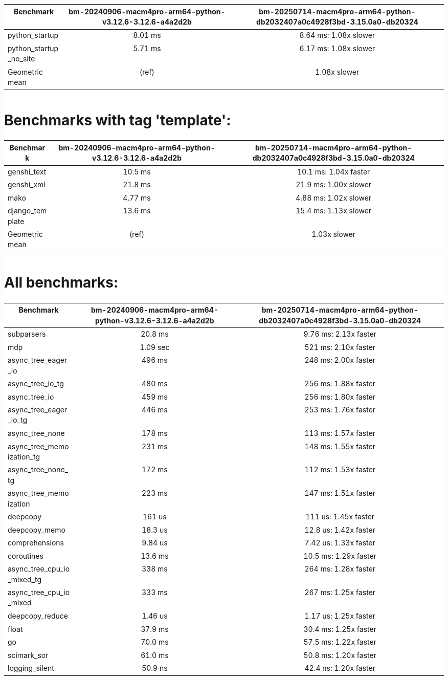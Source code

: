 | Benchmark              | bm-20240906-macm4pro-arm64-python-v3.12.6-3.12.6-a4a2d2b | bm-20250714-macm4pro-arm64-python-db2032407a0c4928f3bd-3.15.0a0-db20324 |
|------------------------|:--------------------------------------------------------:|:-----------------------------------------------------------------------:|
| python_startup         | 8.01 ms                                                  | 8.64 ms: 1.08x slower                                                   |
| python_startup_no_site | 5.71 ms                                                  | 6.17 ms: 1.08x slower                                                   |
| Geometric mean         | (ref)                                                    | 1.08x slower                                                            |

Benchmarks with tag 'template':
===============================

| Benchmark       | bm-20240906-macm4pro-arm64-python-v3.12.6-3.12.6-a4a2d2b | bm-20250714-macm4pro-arm64-python-db2032407a0c4928f3bd-3.15.0a0-db20324 |
|-----------------|:--------------------------------------------------------:|:-----------------------------------------------------------------------:|
| genshi_text     | 10.5 ms                                                  | 10.1 ms: 1.04x faster                                                   |
| genshi_xml      | 21.8 ms                                                  | 21.9 ms: 1.00x slower                                                   |
| mako            | 4.77 ms                                                  | 4.88 ms: 1.02x slower                                                   |
| django_template | 13.6 ms                                                  | 15.4 ms: 1.13x slower                                                   |
| Geometric mean  | (ref)                                                    | 1.03x slower                                                            |

All benchmarks:
===============

| Benchmark                        | bm-20240906-macm4pro-arm64-python-v3.12.6-3.12.6-a4a2d2b | bm-20250714-macm4pro-arm64-python-db2032407a0c4928f3bd-3.15.0a0-db20324 |
|----------------------------------|:--------------------------------------------------------:|:-----------------------------------------------------------------------:|
| subparsers                       | 20.8 ms                                                  | 9.76 ms: 2.13x faster                                                   |
| mdp                              | 1.09 sec                                                 | 521 ms: 2.10x faster                                                    |
| async_tree_eager_io              | 496 ms                                                   | 248 ms: 2.00x faster                                                    |
| async_tree_io_tg                 | 480 ms                                                   | 256 ms: 1.88x faster                                                    |
| async_tree_io                    | 459 ms                                                   | 256 ms: 1.80x faster                                                    |
| async_tree_eager_io_tg           | 446 ms                                                   | 253 ms: 1.76x faster                                                    |
| async_tree_none                  | 178 ms                                                   | 113 ms: 1.57x faster                                                    |
| async_tree_memoization_tg        | 231 ms                                                   | 148 ms: 1.55x faster                                                    |
| async_tree_none_tg               | 172 ms                                                   | 112 ms: 1.53x faster                                                    |
| async_tree_memoization           | 223 ms                                                   | 147 ms: 1.51x faster                                                    |
| deepcopy                         | 161 us                                                   | 111 us: 1.45x faster                                                    |
| deepcopy_memo                    | 18.3 us                                                  | 12.8 us: 1.42x faster                                                   |
| comprehensions                   | 9.84 us                                                  | 7.42 us: 1.33x faster                                                   |
| coroutines                       | 13.6 ms                                                  | 10.5 ms: 1.29x faster                                                   |
| async_tree_cpu_io_mixed_tg       | 338 ms                                                   | 264 ms: 1.28x faster                                                    |
| async_tree_cpu_io_mixed          | 333 ms                                                   | 267 ms: 1.25x faster                                                    |
| deepcopy_reduce                  | 1.46 us                                                  | 1.17 us: 1.25x faster                                                   |
| float                            | 37.9 ms                                                  | 30.4 ms: 1.25x faster                                                   |
| go                               | 70.0 ms                                                  | 57.5 ms: 1.22x faster                                                   |
| scimark_sor                      | 61.0 ms                                                  | 50.8 ms: 1.20x faster                                                   |
| logging_silent                   | 50.9 ns                                                  | 42.4 ns: 1.20x faster                                                   |